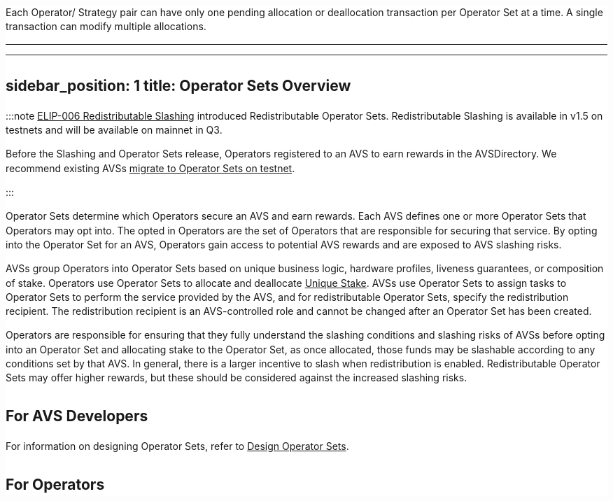 Each Operator/ Strategy pair can have only one pending allocation or deallocation transaction per Operator Set at a time. 
A single transaction can modify multiple allocations.


---

---
sidebar_position: 1
title: Operator Sets Overview
---

:::note
[ELIP-006 Redistributable Slashing](https://github.com/eigenfoundation/ELIPs/blob/main/ELIPs/ELIP-006.md) introduced Redistributable Operator Sets. 
Redistributable Slashing is available in v1.5 on testnets and will be available on mainnet in Q3.

Before the Slashing and Operator Sets release, Operators registered to an AVS to earn rewards in the AVSDirectory. 
We recommend existing AVSs [migrate to Operator Sets on testnet](../../../developers/HowTo/build/operator-sets/migrate-to-operatorsets.md). 

:::

Operator Sets determine which Operators secure an AVS and earn rewards. Each AVS defines one or more Operator Sets that
Operators may opt into. The opted in Operators are the set of Operators that are responsible for securing that service.
By opting into the Operator Set for an AVS, Operators gain access to potential AVS rewards and are exposed to AVS slashing risks.

AVSs group Operators into Operator Sets based on unique business logic, hardware profiles, liveness guarantees, or composition 
of stake. Operators use Operator Sets to allocate and deallocate [Unique Stake](../slashing/unique-stake.md). AVSs use Operator Sets to assign tasks to Operator 
Sets to perform the service provided by the AVS, and for redistributable Operator Sets, specify the redistribution recipient.
The redistribution recipient is an AVS-controlled role and cannot be changed after an Operator Set has been created.

Operators are responsible for ensuring that they fully understand the slashing conditions and slashing risks of AVSs before 
opting into an Operator Set and allocating  stake to the Operator Set, as once allocated, those funds may be slashable 
according to any conditions set by that AVS. In general, there is a larger incentive to slash when redistribution is enabled. 
Redistributable Operator Sets may offer higher rewards, but these should be considered against the increased slashing risks.

## For AVS Developers

For information on designing Operator Sets, refer to [Design Operator Sets](../../../developers/HowTo/build/operator-sets/design-operator-set.md).

## For Operators
